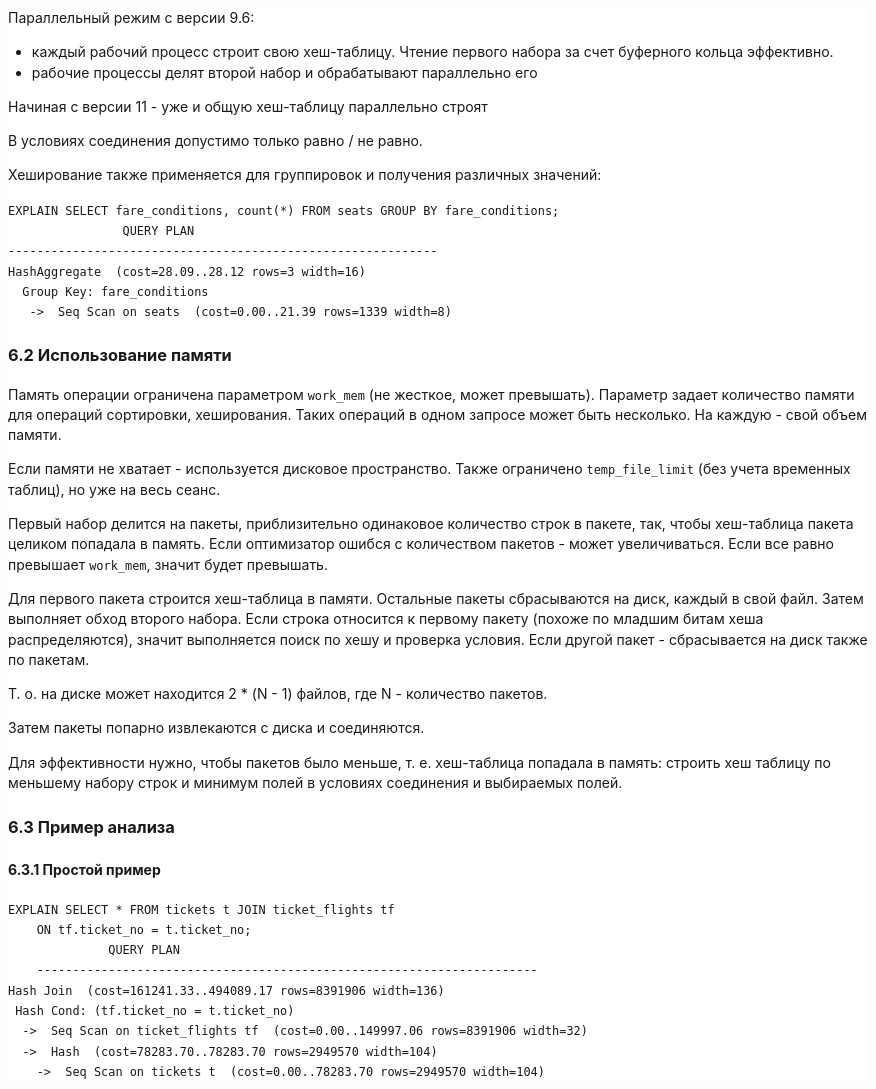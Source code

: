 Параллельный режим с версии 9.6:

* каждый рабочий процесс строит свою хеш-таблицу. Чтение первого набора за счет буферного кольца эффективно.
* рабочие процессы делят второй набор и обрабатывают параллельно его

Начиная с версии 11 - уже и общую хеш-таблицу параллельно строят

В условиях соединения допустимо только равно / не равно.

Хеширование также применяется для группировок и получения различных значений:

    EXPLAIN SELECT fare_conditions, count(*) FROM seats GROUP BY fare_conditions;
                    QUERY PLAN                           
    ------------------------------------------------------------
    HashAggregate  (cost=28.09..28.12 rows=3 width=16)
      Group Key: fare_conditions
       ->  Seq Scan on seats  (cost=0.00..21.39 rows=1339 width=8)



### 6.2 Использование памяти

Память операции ограничена параметром `work_mem` (не жесткое, может превышать). Параметр задает количество памяти для операций сортировки, хеширования. Таких операций в одном запросе может быть несколько. На каждую - свой объем памяти.

Если памяти не хватает - используется дисковое пространство. Также ограничено `temp_file_limit` (без учета временных таблиц), но уже на весь сеанс.

Первый набор делится на пакеты, приблизительно одинаковое количество строк в пакете, так, чтобы хеш-таблица пакета целиком попадала в память.  Если оптимизатор ошибся с количеством пакетов - может увеличиваться. Если все равно превышает `work_mem`, значит будет превышать.

Для первого пакета строится хеш-таблица в памяти. Остальные пакеты сбрасываются на диск, каждый в свой файл. Затем выполняет обход второго набора. Если строка относится к первому пакету (похоже по младшим битам хеша распределяются), значит выполняется поиск по хешу и проверка условия. Если другой пакет - сбрасывается на диск также по пакетам.

Т. о. на диске может находится 2 * (N - 1) файлов, где N - количество пакетов.

Затем пакеты попарно извлекаются с диска и соединяются.

Для эффективности нужно, чтобы пакетов было меньше, т. е. хеш-таблица попадала в память: строить хеш таблицу по меньшему набору строк и минимум полей в условиях соединения и выбираемых полей.

### 6.3 Пример анализа

#### 6.3.1 Простой пример

    EXPLAIN SELECT * FROM tickets t JOIN ticket_flights tf 
        ON tf.ticket_no = t.ticket_no;
                  QUERY PLAN                                     
        ----------------------------------------------------------------------
    Hash Join  (cost=161241.33..494089.17 rows=8391906 width=136)
     Hash Cond: (tf.ticket_no = t.ticket_no)
      ->  Seq Scan on ticket_flights tf  (cost=0.00..149997.06 rows=8391906 width=32)
      ->  Hash  (cost=78283.70..78283.70 rows=2949570 width=104)
        ->  Seq Scan on tickets t  (cost=0.00..78283.70 rows=2949570 width=104)
